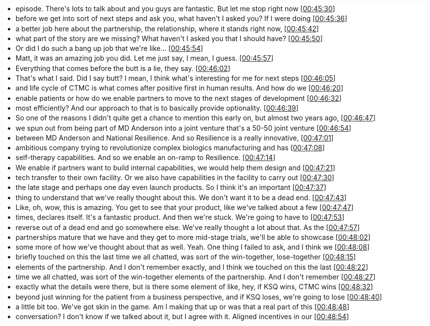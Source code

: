 *  episode. There's lots to talk about and you guys are fantastic. But let me stop right now [[00:45:30](https://www.youtube.com/watch?v=1V1PuxWjXSs&t=2730.64s)]
*  before we get into sort of next steps and ask you, what haven't I asked you? If I were doing [[00:45:36](https://www.youtube.com/watch?v=1V1PuxWjXSs&t=2736.88s)]
*  a better job here about the partnership, the relationship, where it stands right now, [[00:45:42](https://www.youtube.com/watch?v=1V1PuxWjXSs&t=2742.7200000000003s)]
*  what part of the story are we missing? What haven't I asked you that I should have? [[00:45:50](https://www.youtube.com/watch?v=1V1PuxWjXSs&t=2750.2400000000002s)]
*  Or did I do such a bang up job that we're like... [[00:45:54](https://www.youtube.com/watch?v=1V1PuxWjXSs&t=2754.24s)]
*  Matt, it was an amazing job you did. Let me just say, I mean, I guess. [[00:45:57](https://www.youtube.com/watch?v=1V1PuxWjXSs&t=2757.52s)]
*  Everything that comes before the butt is a lie, they say. [[00:46:02](https://www.youtube.com/watch?v=1V1PuxWjXSs&t=2762.3199999999997s)]
*  That's what I said. Did I say butt? I mean, I think what's interesting for me for next steps [[00:46:05](https://www.youtube.com/watch?v=1V1PuxWjXSs&t=2765.52s)]
*  and life cycle of CTMC is what comes after positive first in human results. And how do we [[00:46:20](https://www.youtube.com/watch?v=1V1PuxWjXSs&t=2780.4s)]
*  enable patients or how do we enable partners to move to the next stages of development [[00:46:32](https://www.youtube.com/watch?v=1V1PuxWjXSs&t=2792.16s)]
*  most efficiently? And our approach to that is to basically provide optionality. [[00:46:39](https://www.youtube.com/watch?v=1V1PuxWjXSs&t=2799.6s)]
*  So one of the reasons I didn't quite get a chance to mention this early on, but almost two years ago, [[00:46:47](https://www.youtube.com/watch?v=1V1PuxWjXSs&t=2807.44s)]
*  we spun out from being part of MD Anderson into a joint venture that's a 50-50 joint venture [[00:46:54](https://www.youtube.com/watch?v=1V1PuxWjXSs&t=2814.56s)]
*  between MD Anderson and National Resilience. And so Resilience is a really innovative, [[00:47:01](https://www.youtube.com/watch?v=1V1PuxWjXSs&t=2821.36s)]
*  ambitious company trying to revolutionize complex biologics manufacturing and has [[00:47:08](https://www.youtube.com/watch?v=1V1PuxWjXSs&t=2828.24s)]
*  self-therapy capabilities. And so we enable an on-ramp to Resilience. [[00:47:14](https://www.youtube.com/watch?v=1V1PuxWjXSs&t=2834.8s)]
*  We enable if partners want to build internal capabilities, we would help them design and [[00:47:21](https://www.youtube.com/watch?v=1V1PuxWjXSs&t=2841.28s)]
*  tech transfer to their own facility. Or we also have capabilities in the facility to carry out [[00:47:30](https://www.youtube.com/watch?v=1V1PuxWjXSs&t=2850.0s)]
*  the late stage and perhaps one day even launch products. So I think it's an important [[00:47:37](https://www.youtube.com/watch?v=1V1PuxWjXSs&t=2857.4399999999996s)]
*  thing to understand that we've really thought about this. We don't want it to be a dead end. [[00:47:43](https://www.youtube.com/watch?v=1V1PuxWjXSs&t=2863.6s)]
*  Like, oh, wow, this is amazing. You get to see that your product, like we've talked about a few [[00:47:47](https://www.youtube.com/watch?v=1V1PuxWjXSs&t=2867.7599999999998s)]
*  times, declares itself. It's a fantastic product. And then we're stuck. We're going to have to [[00:47:53](https://www.youtube.com/watch?v=1V1PuxWjXSs&t=2873.4399999999996s)]
*  reverse out of a dead end and go somewhere else. We've really thought a lot about that. As the [[00:47:57](https://www.youtube.com/watch?v=1V1PuxWjXSs&t=2877.4399999999996s)]
*  partnerships mature that we have and they get to more mid-stage trials, we'll be able to showcase [[00:48:02](https://www.youtube.com/watch?v=1V1PuxWjXSs&t=2882.96s)]
*  some more of how we've thought about that as well. Yeah. One thing I failed to ask, and I think we [[00:48:08](https://www.youtube.com/watch?v=1V1PuxWjXSs&t=2888.2400000000002s)]
*  briefly touched on this the last time we all chatted, was sort of the win-together, lose-together [[00:48:15](https://www.youtube.com/watch?v=1V1PuxWjXSs&t=2895.84s)]
*  elements of the partnership. And I don't remember exactly, and I think we touched on this the last [[00:48:22](https://www.youtube.com/watch?v=1V1PuxWjXSs&t=2902.2400000000002s)]
*  time we all chatted, was sort of the win-together elements of the partnership. And I don't remember [[00:48:27](https://www.youtube.com/watch?v=1V1PuxWjXSs&t=2907.92s)]
*  exactly what the details were there, but is there some element of like, hey, if KSQ wins, CTMC wins [[00:48:32](https://www.youtube.com/watch?v=1V1PuxWjXSs&t=2912.0s)]
*  beyond just winning for the patient from a business perspective, and if KSQ loses, we're going to lose [[00:48:40](https://www.youtube.com/watch?v=1V1PuxWjXSs&t=2920.48s)]
*  a little bit too. We've got skin in the game. Am I making that up or was that a real part of this [[00:48:48](https://www.youtube.com/watch?v=1V1PuxWjXSs&t=2928.56s)]
*  conversation? I don't know if we talked about it, but I agree with it. Aligned incentives in our [[00:48:54](https://www.youtube.com/watch?v=1V1PuxWjXSs&t=2934.72s)]